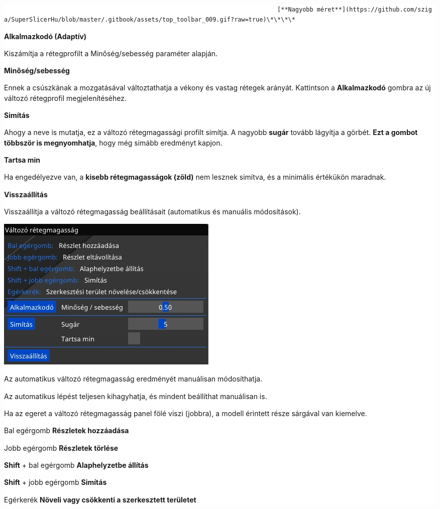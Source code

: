                                                                                 [**Nagyobb méret**](https://github.com/sziga/SuperSlicerHu/blob/master/.gitbook/assets/top_toolbar_009.gif?raw=true)\*\*\*\*

**Alkalmazkodó \(Adaptív\)**

Kiszámítja a rétegprofilt a Minőség/sebesség paraméter alapján.

**Minőség/sebesség**

Ennek a csúszkának a mozgatásával változtathatja a vékony és vastag rétegek arányát. Kattintson a **Alkalmazkodó** gombra az új változó rétegprofil megjelenítéséhez.

**Simítás**

Ahogy a neve is mutatja, ez a változó rétegmagassági profilt simítja. A nagyobb **sugár** tovább lágyítja a görbét. **Ezt a gombot többször is megnyomhatja**, hogy még simább eredményt kapjon.

**Tartsa min**

Ha engedélyezve van, a **kisebb rétegmagasságok \(zöld\)** nem lesznek simítva, és a minimális értékükön maradnak.

**Visszaállítás**

Visszaállítja a változó rétegmagasság beállításait \(automatikus és manuális módosítások\).

![A v&#xE1;ltoz&#xF3; r&#xE9;teg param&#xE9;tereinek be&#xE1;ll&#xED;t&#xE1;sa](.gitbook/assets/top_toolbar_010.jpg)

Az automatikus változó rétegmagasság eredményét manuálisan módosíthatja.

Az automatikus lépést teljesen kihagyhatja, és mindent beállíthat manuálisan is.

Ha az egeret a változó rétegmagasság panel fölé viszi \(jobbra\), a modell érintett része sárgával van kiemelve.

Bal egérgomb **Részletek hozzáadása**

Jobb egérgomb **Részletek törlése**

**Shift** + bal egérgomb **Alaphelyzetbe állítás**

**Shift** + jobb egérgomb **Simítás**

Egérkerék **Növeli vagy csökkenti a szerkesztett területet**
